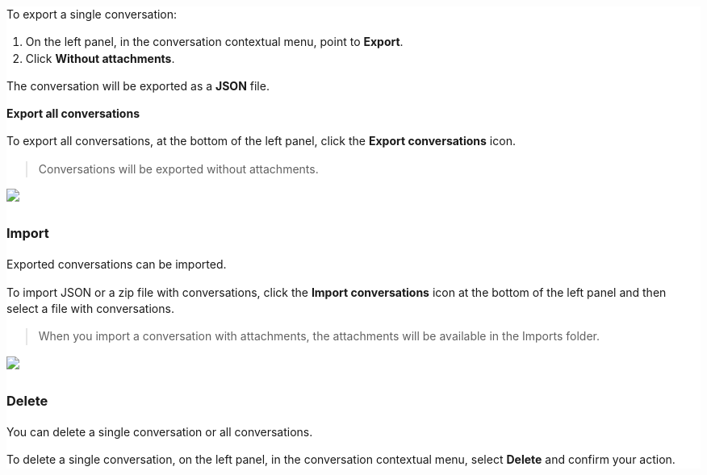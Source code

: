 To export a single conversation:
1. On the left panel, in the conversation contextual menu, point to **Export**.
2. Click **Without attachments**. 

The conversation will be exported as a **JSON** file.

**Export all conversations**

To export all conversations, at the bottom of the left panel, click the **Export conversations** icon.

> Conversations will be exported without attachments.

![](./img/export_all.png)

### Import

Exported conversations can be imported. 

To import JSON or a zip file with conversations, click the **Import conversations** icon at the bottom of the left panel and then select a file with conversations.

> When you import a conversation with attachments, the attachments will be available in the Imports folder.
 
![](./img/import_conv.png)

### Delete

You can delete a single conversation or all conversations.

To delete a single conversation, on the left panel, in the conversation contextual menu, select **Delete** and confirm your action.
